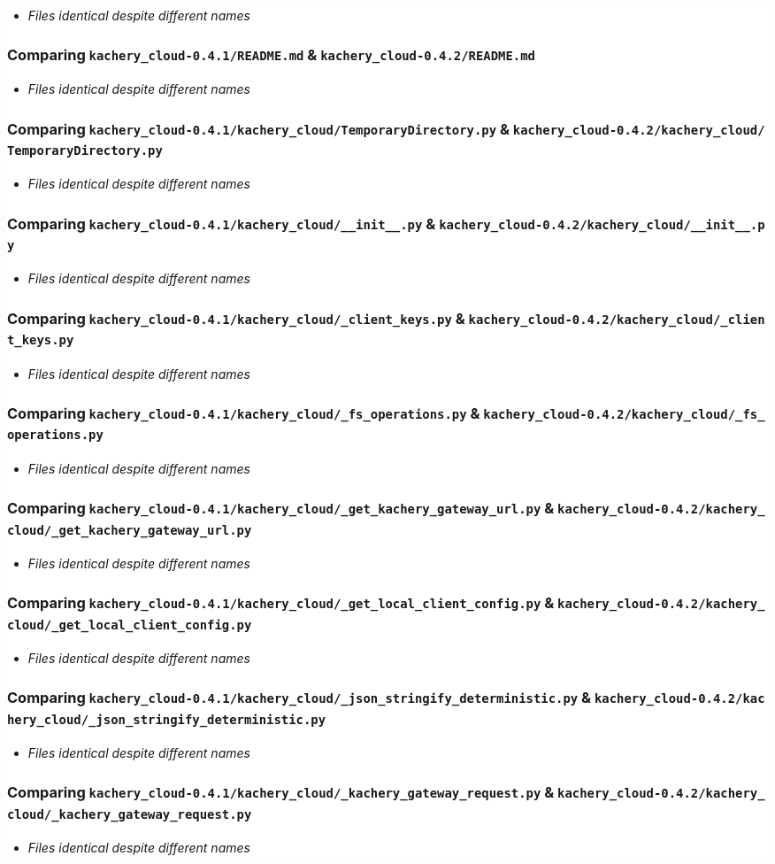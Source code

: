  * *Files identical despite different names*

### Comparing `kachery_cloud-0.4.1/README.md` & `kachery_cloud-0.4.2/README.md`

 * *Files identical despite different names*

### Comparing `kachery_cloud-0.4.1/kachery_cloud/TemporaryDirectory.py` & `kachery_cloud-0.4.2/kachery_cloud/TemporaryDirectory.py`

 * *Files identical despite different names*

### Comparing `kachery_cloud-0.4.1/kachery_cloud/__init__.py` & `kachery_cloud-0.4.2/kachery_cloud/__init__.py`

 * *Files identical despite different names*

### Comparing `kachery_cloud-0.4.1/kachery_cloud/_client_keys.py` & `kachery_cloud-0.4.2/kachery_cloud/_client_keys.py`

 * *Files identical despite different names*

### Comparing `kachery_cloud-0.4.1/kachery_cloud/_fs_operations.py` & `kachery_cloud-0.4.2/kachery_cloud/_fs_operations.py`

 * *Files identical despite different names*

### Comparing `kachery_cloud-0.4.1/kachery_cloud/_get_kachery_gateway_url.py` & `kachery_cloud-0.4.2/kachery_cloud/_get_kachery_gateway_url.py`

 * *Files identical despite different names*

### Comparing `kachery_cloud-0.4.1/kachery_cloud/_get_local_client_config.py` & `kachery_cloud-0.4.2/kachery_cloud/_get_local_client_config.py`

 * *Files identical despite different names*

### Comparing `kachery_cloud-0.4.1/kachery_cloud/_json_stringify_deterministic.py` & `kachery_cloud-0.4.2/kachery_cloud/_json_stringify_deterministic.py`

 * *Files identical despite different names*

### Comparing `kachery_cloud-0.4.1/kachery_cloud/_kachery_gateway_request.py` & `kachery_cloud-0.4.2/kachery_cloud/_kachery_gateway_request.py`

 * *Files identical despite different names*
